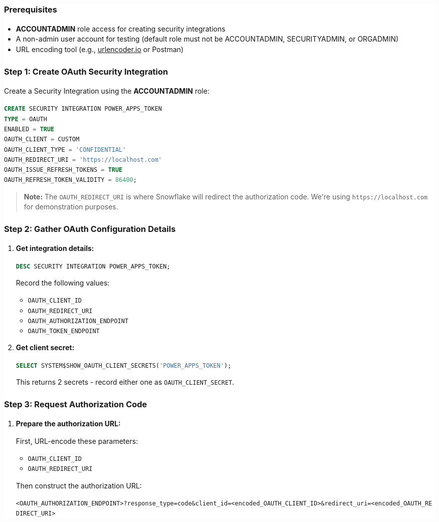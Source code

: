 ### Prerequisites

- **ACCOUNTADMIN** role access for creating security integrations
- A non-admin user account for testing (default role must not be ACCOUNTADMIN, SECURITYADMIN, or ORGADMIN)
- URL encoding tool (e.g., [urlencoder.io](https://urlencoder.io) or Postman)

### Step 1: Create OAuth Security Integration

Create a Security Integration using the **ACCOUNTADMIN** role:

```sql
CREATE SECURITY INTEGRATION POWER_APPS_TOKEN
TYPE = OAUTH
ENABLED = TRUE
OAUTH_CLIENT = CUSTOM
OAUTH_CLIENT_TYPE = 'CONFIDENTIAL'
OAUTH_REDIRECT_URI = 'https://localhost.com'
OAUTH_ISSUE_REFRESH_TOKENS = TRUE
OAUTH_REFRESH_TOKEN_VALIDITY = 86400;
```

> **Note:** The `OAUTH_REDIRECT_URI` is where Snowflake will redirect the authorization code. We're using `https://localhost.com` for demonstration purposes.

### Step 2: Gather OAuth Configuration Details

1. **Get integration details:**
   ```sql
   DESC SECURITY INTEGRATION POWER_APPS_TOKEN;
   ```
   
   Record the following values:
   - `OAUTH_CLIENT_ID`
   - `OAUTH_REDIRECT_URI`
   - `OAUTH_AUTHORIZATION_ENDPOINT`
   - `OAUTH_TOKEN_ENDPOINT`

2. **Get client secret:**
   ```sql
   SELECT SYSTEM$SHOW_OAUTH_CLIENT_SECRETS('POWER_APPS_TOKEN');
   ```
   
   This returns 2 secrets - record either one as `OAUTH_CLIENT_SECRET`.

### Step 3: Request Authorization Code

1. **Prepare the authorization URL:**
   
   First, URL-encode these parameters:
   - `OAUTH_CLIENT_ID`
   - `OAUTH_REDIRECT_URI`
   
   Then construct the authorization URL:
   ```
   <OAUTH_AUTHORIZATION_ENDPOINT>?response_type=code&client_id=<encoded_OAUTH_CLIENT_ID>&redirect_uri=<encoded_OAUTH_REDIRECT_URI>
   ```
